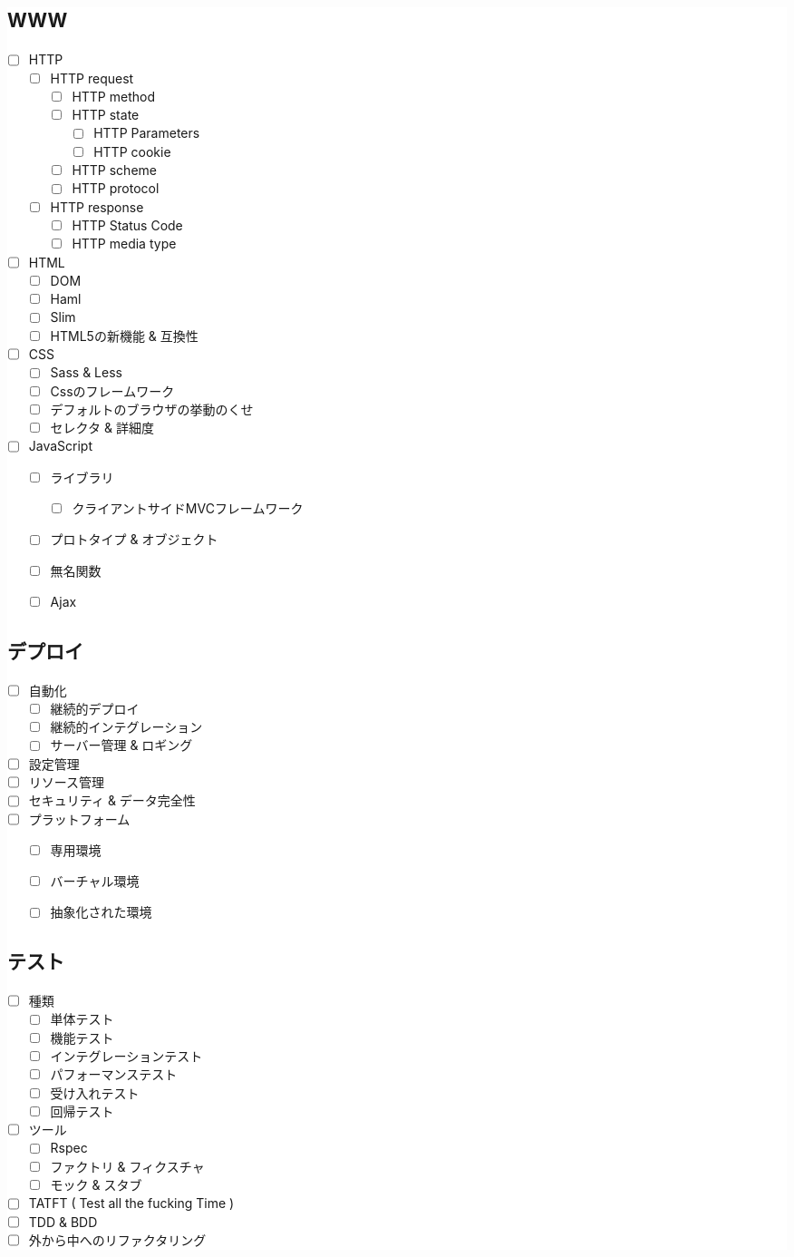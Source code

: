 
## WWW

- [ ] HTTP
  - [ ] HTTP request
    - [ ] HTTP method 
    - [ ] HTTP state
      - [ ] HTTP Parameters
      - [ ] HTTP cookie
    - [ ] HTTP scheme
    - [ ] HTTP protocol
  - [ ] HTTP response
    - [ ] HTTP Status Code
    - [ ] HTTP media type

- [ ] HTML
  - [ ] DOM
  - [ ] Haml
  - [ ] Slim
  - [ ] HTML5の新機能 & 互換性
- [ ] CSS
  - [ ] Sass & Less
  - [ ] Cssのフレームワーク
  - [ ] デフォルトのブラウザの挙動のくせ
  - [ ] セレクタ & 詳細度
- [ ] JavaScript
  - [ ] ライブラリ
    - [ ] クライアントサイドMVCフレームワーク
  - [ ] プロトタイプ & オブジェクト
  - [ ] 無名関数
  - [ ] Ajax


## デプロイ

- [ ] 自動化
  - [ ] 継続的デプロイ
  - [ ] 継続的インテグレーション
  - [ ] サーバー管理 &  ロギング
- [ ] 設定管理
- [ ] リソース管理
- [ ] セキュリティ & データ完全性
- [ ] プラットフォーム
  - [ ] 専用環境
  - [ ] バーチャル環境
  - [ ] 抽象化された環境


## テスト

- [ ] 種類
  - [ ] 単体テスト
  - [ ] 機能テスト
  - [ ] インテグレーションテスト
  - [ ] パフォーマンステスト
  - [ ] 受け入れテスト
  - [ ] 回帰テスト
- [ ] ツール
  - [ ] Rspec
  - [ ] ファクトリ & フィクスチャ
  - [ ]  モック & スタブ
- [ ]  TATFT ( Test all the fucking Time )
  - [ ]  TDD & BDD
  - [ ] 外から中へのリファクタリング